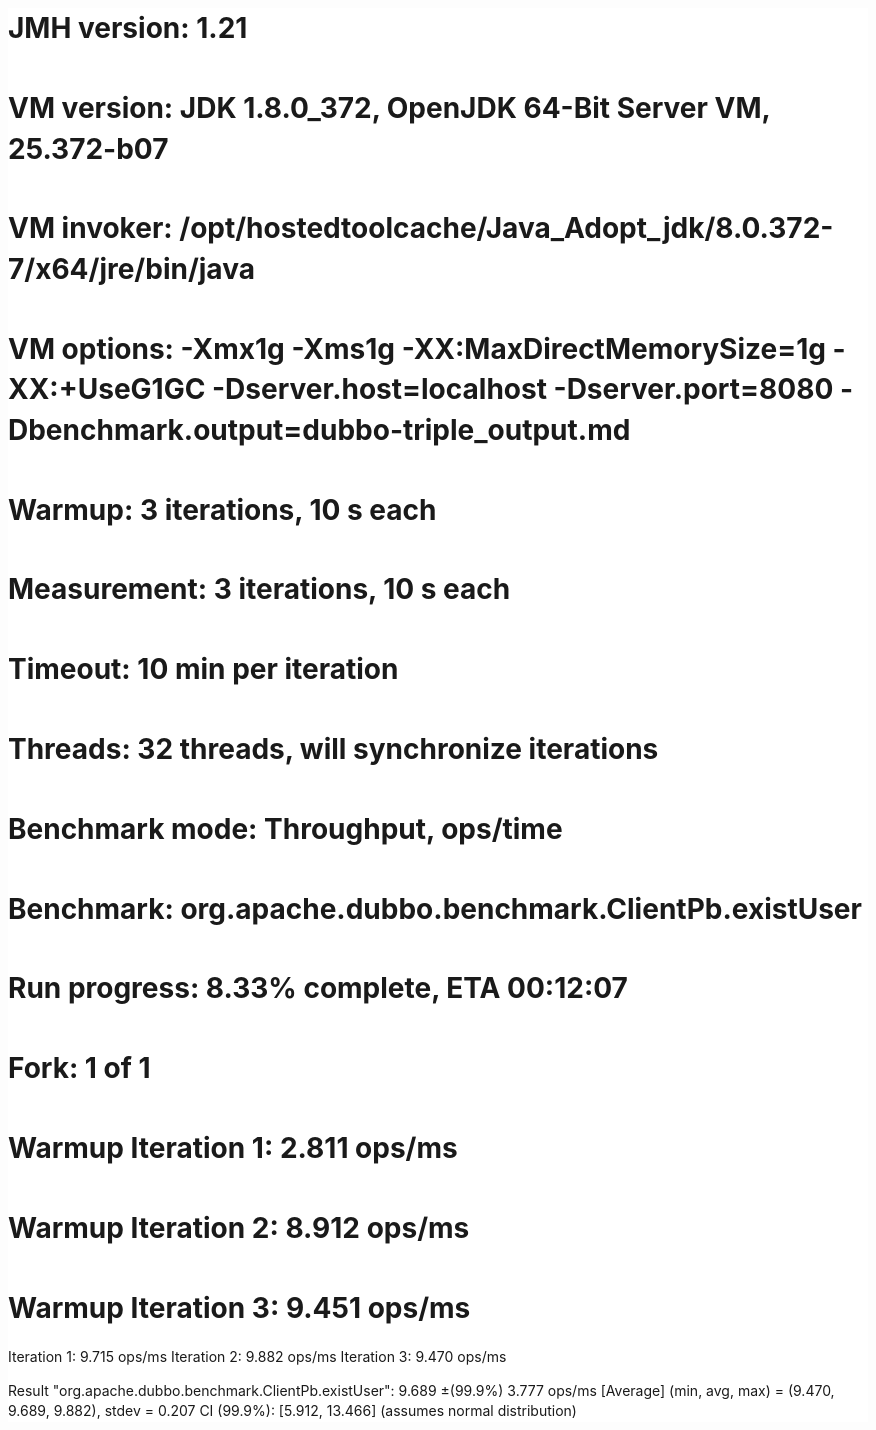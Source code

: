 
# JMH version: 1.21
# VM version: JDK 1.8.0_372, OpenJDK 64-Bit Server VM, 25.372-b07
# VM invoker: /opt/hostedtoolcache/Java_Adopt_jdk/8.0.372-7/x64/jre/bin/java
# VM options: -Xmx1g -Xms1g -XX:MaxDirectMemorySize=1g -XX:+UseG1GC -Dserver.host=localhost -Dserver.port=8080 -Dbenchmark.output=dubbo-triple_output.md
# Warmup: 3 iterations, 10 s each
# Measurement: 3 iterations, 10 s each
# Timeout: 10 min per iteration
# Threads: 32 threads, will synchronize iterations
# Benchmark mode: Throughput, ops/time
# Benchmark: org.apache.dubbo.benchmark.ClientPb.existUser

# Run progress: 8.33% complete, ETA 00:12:07
# Fork: 1 of 1
# Warmup Iteration   1: 2.811 ops/ms
# Warmup Iteration   2: 8.912 ops/ms
# Warmup Iteration   3: 9.451 ops/ms
Iteration   1: 9.715 ops/ms
Iteration   2: 9.882 ops/ms
Iteration   3: 9.470 ops/ms


Result "org.apache.dubbo.benchmark.ClientPb.existUser":
  9.689 ±(99.9%) 3.777 ops/ms [Average]
  (min, avg, max) = (9.470, 9.689, 9.882), stdev = 0.207
  CI (99.9%): [5.912, 13.466] (assumes normal distribution)
